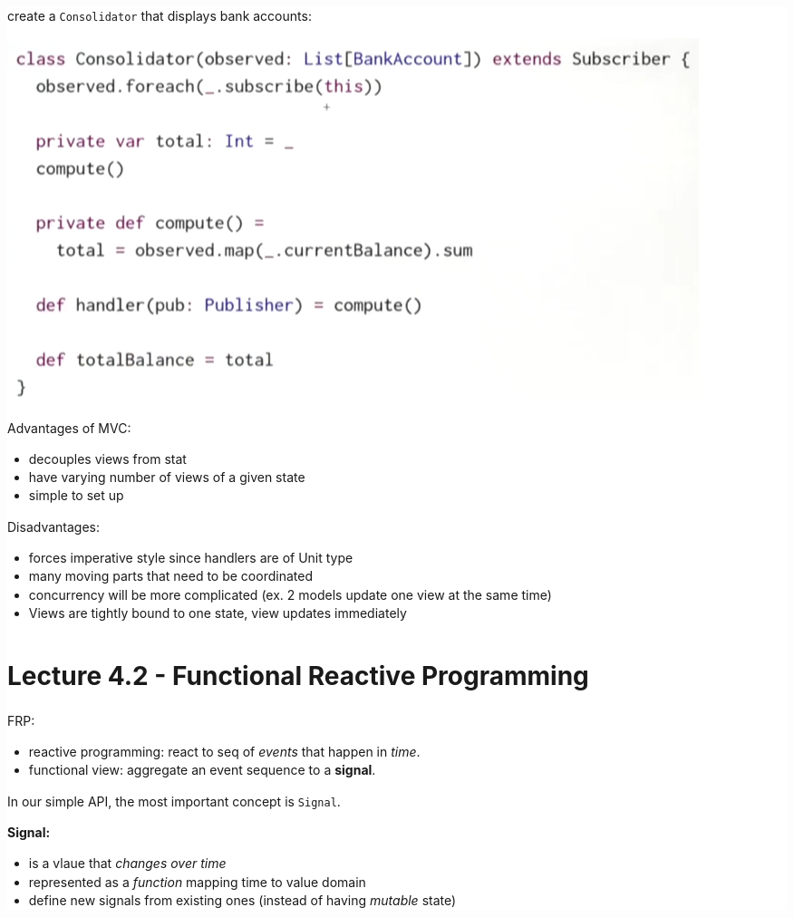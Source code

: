 create a ``Consolidator`` that displays bank accounts:  
 
![](../images/progfun2_lec4_var/pasted_image001.png) 
 
Advantages of MVC: 
 
 
* decouples views from stat 
* have varying number of views of a given state 
* simple to set up  
 
 
Disadvantages:  
 
 
* forces imperative style since handlers are of Unit type 
* many moving parts that need to be coordinated 
* concurrency will be more complicated (ex. 2 models update one view at the same time) 
* Views are tightly bound to one state, view updates immediately 
 
 
Lecture 4.2 - Functional Reactive Programming 
============================================= 
FRP:  
 
* reactive programming: react to seq of *events* that happen in *time*.  
* functional view: aggregate an event sequence to a **signal**.  
 
 
In our simple API, the most important concept is ``Signal``.  
 
**Signal:**  
 
 
* is a vlaue that *changes over time* 
* represented as a *function* mapping time to value domain  
* define new signals from existing ones (instead of having *mutable* state) 
 